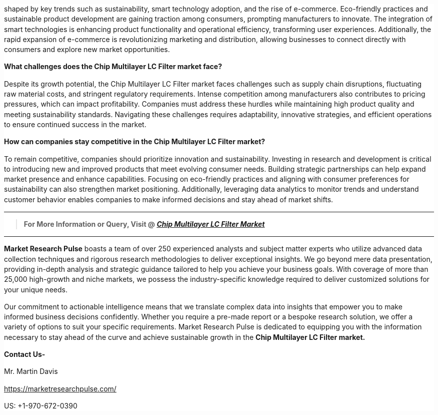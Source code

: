 shaped by key trends such as sustainability, smart technology adoption, and the rise of e-commerce. Eco-friendly practices and sustainable product development are gaining traction among consumers, prompting manufacturers to innovate. The integration of smart technologies is enhancing product functionality and operational efficiency, transforming user experiences. Additionally, the rapid expansion of e-commerce is revolutionizing marketing and distribution, allowing businesses to connect directly with consumers and explore new market opportunities.</p><p><strong>What challenges does the Chip Multilayer LC Filter market face?</strong></p><p>Despite its growth potential, the Chip Multilayer LC Filter market faces challenges such as supply chain disruptions, fluctuating raw material costs, and stringent regulatory requirements. Intense competition among manufacturers also contributes to pricing pressures, which can impact profitability. Companies must address these hurdles while maintaining high product quality and meeting sustainability standards. Navigating these challenges requires adaptability, innovative strategies, and efficient operations to ensure continued success in the market.</p><p><strong>How can companies stay competitive in the Chip Multilayer LC Filter market?</strong></p><p>To remain competitive, companies should prioritize innovation and sustainability. Investing in research and development is critical to introducing new and improved products that meet evolving consumer needs. Building strategic partnerships can help expand market presence and enhance capabilities. Focusing on eco-friendly practices and aligning with consumer preferences for sustainability can also strengthen market positioning. Additionally, leveraging data analytics to monitor trends and understand customer behavior enables companies to make informed decisions and stay ahead of market shifts.</p><hr /><blockquote><p><strong>For More Information or Query, Visit @&nbsp;<em><a href="https://marketresearchpulse.com/report/117630/chip-multilayer-lc-filter-market?utm_source=Linkedin&utm_medium=025">Chip Multilayer LC Filter Market</a></em></strong></p></blockquote><hr /><p><strong>Market Research Pulse</strong> boasts a team of over 250 experienced analysts and subject matter experts who utilize advanced data collection techniques and rigorous research methodologies to deliver exceptional insights. We go beyond mere data presentation, providing in-depth analysis and strategic guidance tailored to help you achieve your business goals. With coverage of more than 25,000 high-growth and niche markets, we possess the industry-specific knowledge required to deliver customized solutions for your unique needs.</p><p>Our commitment to actionable intelligence means that we translate complex data into insights that empower you to make informed business decisions confidently. Whether you require a pre-made report or a bespoke research solution, we offer a variety of options to suit your specific requirements. Market Research Pulse is dedicated to equipping you with the information necessary to stay ahead of the curve and achieve sustainable growth in the <strong>Chip Multilayer LC Filter market.</strong></p><p><strong>Contact Us-</strong></p><p>Mr. Martin Davis</p><p>https://marketresearchpulse.com/</p><p>US: +1-970-672-0390</p>
